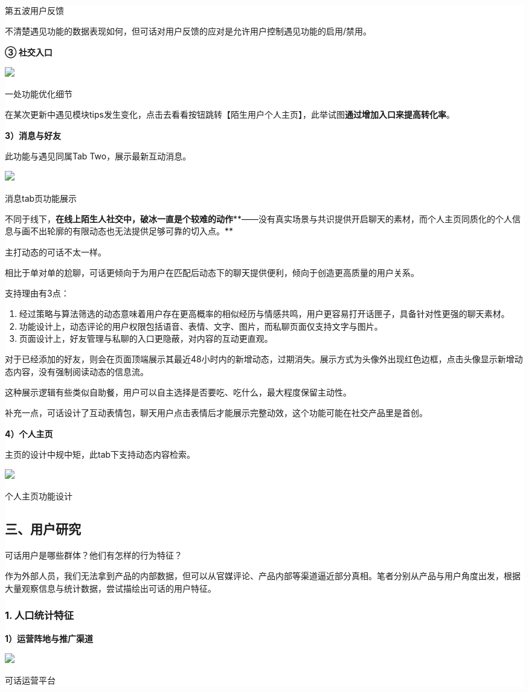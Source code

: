 第五波用户反馈

不清楚遇见功能的数据表现如何，但可话对用户反馈的应对是允许用户控制遇见功能的启用/禁用。

**③ 社交入口**

![](https://image.woshipm.com/2023/06/17/bc795484-0d08-11ee-a144-00163e0b5ff3.png)

一处功能优化细节

在某次更新中遇见模块tips发生变化，点击去看看按钮跳转【陌生用户个人主页】，此举试图**通过增加入口来提高转化率**。

**3）消息与好友**

此功能与遇见同属Tab Two，展示最新互动消息。

![](https://image.woshipm.com/2023/06/17/e3326854-0d08-11ee-b17c-00163e0b5ff3.png)

消息tab页功能展示

不同于线下，**在线上陌生人社交中，破冰一直是个较难的动作****——没有真实场景与共识提供开启聊天的素材，而个人主页同质化的个人信息与画不出轮廓的有限动态也无法提供足够可靠的切入点。**

主打动态的可话不太一样。

相比于单对单的尬聊，可话更倾向于为用户在匹配后动态下的聊天提供便利，倾向于创造更高质量的用户关系。

支持理由有3点：

1.  经过策略与算法筛选的动态意味着用户存在更高概率的相似经历与情感共鸣，用户更容易打开话匣子，具备针对性更强的聊天素材。
2.  功能设计上，动态评论的用户权限包括语音、表情、文字、图片，而私聊页面仅支持文字与图片。
3.  页面设计上，好友管理与私聊的入口更隐蔽，对内容的互动更直观。

对于已经添加的好友，则会在页面顶端展示其最近48小时内的新增动态，过期消失。展示方式为头像外出现红色边框，点击头像显示新增动态内容，没有强制阅读动态的信息流。

这种展示逻辑有些类似自助餐，用户可以自主选择是否要吃、吃什么，最大程度保留主动性。

补充一点，可话设计了互动表情包，聊天用户点击表情后才能展示完整动效，这个功能可能在社交产品里是首创。

**4）个人主页**

主页的设计中规中矩，此tab下支持动态内容检索。

![](https://image.woshipm.com/2023/06/17/5016a066-0d09-11ee-b17c-00163e0b5ff3.png)

个人主页功能设计

## 三、用户研究

可话用户是哪些群体？他们有怎样的行为特征？

作为外部人员，我们无法拿到产品的内部数据，但可以从官媒评论、产品内部等渠道逼近部分真相。笔者分别从产品与用户角度出发，根据大量观察信息与统计数据，尝试描绘出可话的用户特征。

### 1\. 人口统计特征

**1）运营阵地与推广渠道**

![](https://image.woshipm.com/2023/06/17/b86d9516-0d09-11ee-969f-00163e0b5ff3.png)

可话运营平台
